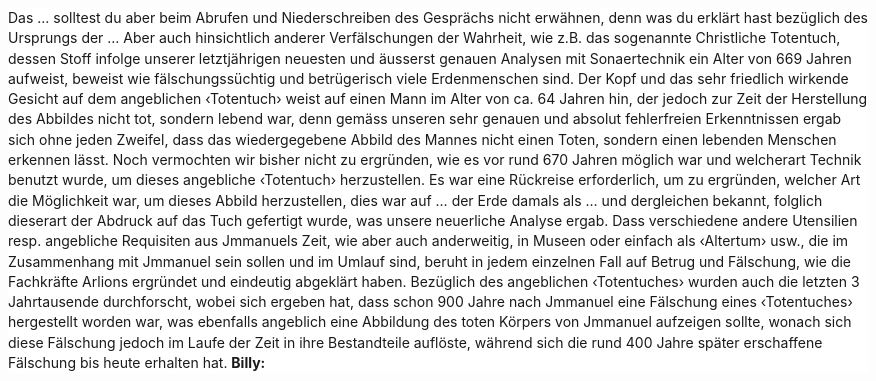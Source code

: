 Das … solltest du aber beim Abrufen und Niederschreiben des Gesprächs nicht erwähnen, denn was du erklärt hast bezüglich des Ursprungs der … Aber auch hinsichtlich anderer Verfälschungen der Wahrheit, wie z.B. das sogenannte Christliche Totentuch, dessen Stoff infolge unserer letztjährigen neuesten und äusserst genauen Analysen mit Sonaertechnik ein Alter von 669 Jahren aufweist, beweist wie fälschungssüchtig und betrügerisch viele Erdenmenschen sind. Der Kopf und das sehr friedlich wirkende Gesicht auf dem angeblichen ‹Totentuch› weist auf einen Mann im Alter von ca. 64 Jahren hin, der jedoch zur Zeit der Herstellung des Abbildes nicht tot, sondern lebend war, denn gemäss unseren sehr genauen und absolut fehlerfreien Erkenntnissen ergab sich ohne jeden Zweifel, dass das wiedergegebene Abbild des Mannes nicht einen Toten, sondern einen lebenden Menschen erkennen lässt. Noch vermochten wir bisher nicht zu ergründen, wie es vor rund 670 Jahren möglich war und welcherart Technik benutzt wurde, um dieses angebliche ‹Totentuch› herzustellen. Es war eine Rückreise erforderlich, um zu ergründen, welcher Art die Möglichkeit war, um dieses Abbild herzustellen, dies war auf … der Erde damals als … und dergleichen bekannt, folglich dieserart der Abdruck auf das Tuch gefertigt wurde, was unsere neuerliche Analyse ergab. Dass verschiedene andere Utensilien resp. angebliche Requisiten aus Jmmanuels Zeit, wie aber auch anderweitig, in Museen oder einfach als ‹Altertum› usw., die im Zusammenhang mit Jmmanuel sein sollen und im Umlauf sind, beruht in jedem einzelnen Fall auf Betrug und Fälschung, wie die Fachkräfte Arlions ergründet und eindeutig abgeklärt haben. Bezüglich des angeblichen ‹Totentuches› wurden auch die letzten 3 Jahrtausende durchforscht, wobei sich ergeben hat, dass schon 900 Jahre nach Jmmanuel eine Fälschung eines ‹Totentuches› hergestellt worden war, was ebenfalls angeblich eine Abbildung des toten Körpers von Jmmanuel aufzeigen sollte, wonach sich diese Fälschung jedoch im Laufe der Zeit in ihre Bestandteile auflöste, während sich die rund 400 Jahre später erschaffene Fälschung bis heute erhalten hat.
**Billy:**